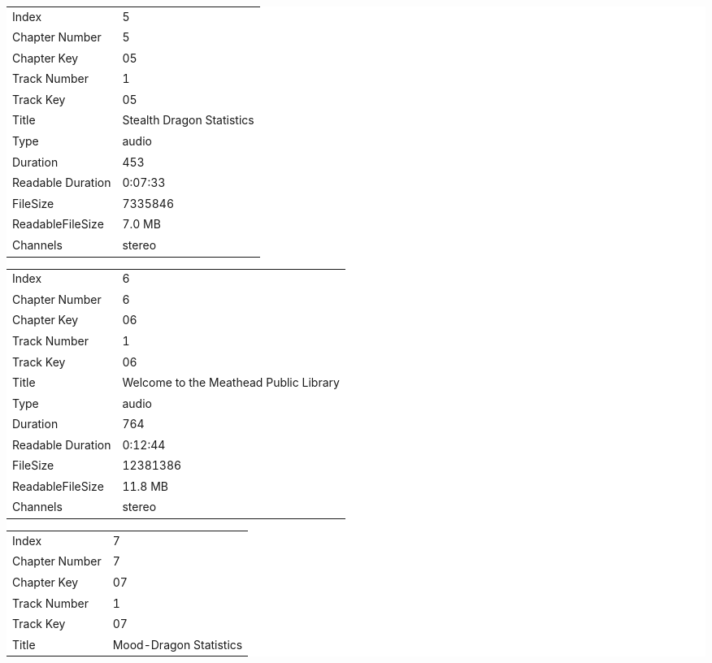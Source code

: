 |  |  |
| - | - |
| Index | 5 |
| Chapter Number | 5 |
| Chapter Key | 05 |
| Track Number | 1 |
| Track Key | 05 |
| Title | Stealth Dragon Statistics |
| Type | audio |
| Duration | 453 |
| Readable Duration | 0:07:33 |
| FileSize | 7335846 |
| ReadableFileSize | 7.0 MB |
| Channels | stereo |

|  |  |
| - | - |
| Index | 6 |
| Chapter Number | 6 |
| Chapter Key | 06 |
| Track Number | 1 |
| Track Key | 06 |
| Title | Welcome to the Meathead Public Library |
| Type | audio |
| Duration | 764 |
| Readable Duration | 0:12:44 |
| FileSize | 12381386 |
| ReadableFileSize | 11.8 MB |
| Channels | stereo |

|  |  |
| - | - |
| Index | 7 |
| Chapter Number | 7 |
| Chapter Key | 07 |
| Track Number | 1 |
| Track Key | 07 |
| Title | Mood-Dragon Statistics |